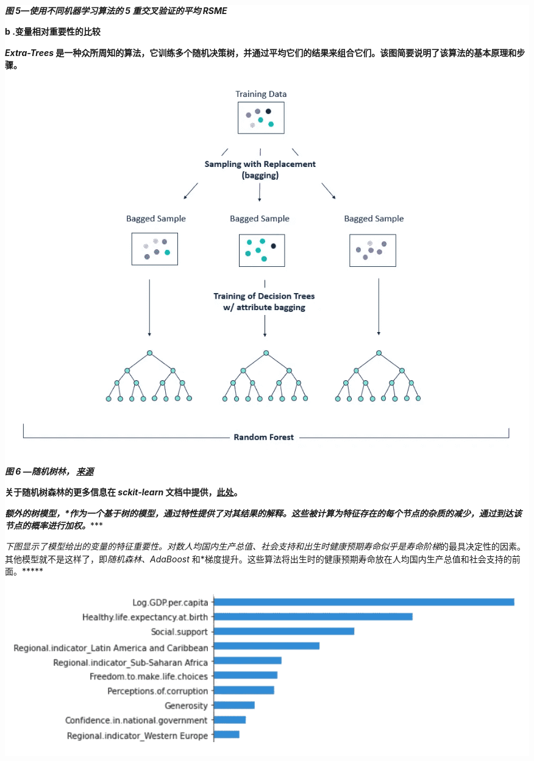 *****图 5—使用不同机器学习算法的 5 重交叉验证的平均 RSME*****

******b .变量相对重要性的比较******

*****Extra-Trees* 是一种众所周知的算法，它训练多个随机决策树，并通过平均它们的结果来组合它们。该图简要说明了该算法的基本原理和步骤。****

****![](img/c19b04786386594a8b86db112b0b264f.png)****

*****图 6 —随机树林，* [*来源*](https://community.alteryx.com/t5/Alteryx-Designer-Knowledge-Base/Seeing-the-Forest-for-the-Trees-An-Introduction-to-Random-Forest/ta-p/158062)****

****关于随机树森林的更多信息在 *sckit-learn* 文档中提供，[此处](https://scikit-learn.org/stable/modules/ensemble.html#forest)。****

*****额外的树*模型*，*作为一个基于树的模型，通过**特性提供了对其结果的解释。**这些被计算为特征存在的每个节点的杂质的**减少，通过到达该节点的概率进行加权。******

****下图显示了模型给出的变量的特征重要性。*对数人均国内生产总值*、*社会支持*和*出生时健康预期寿命*似乎是*寿命阶梯*的最具决定性的因素。其他模型就不是这样了，即*随机森林、AdaBoost* 和*梯度提升。这些算法将出生时的健康预期寿命放在人均国内生产总值和社会支持的前面。*****

****![](img/3a6dbbe8ecb99d63db8679ce084759a0.png)****
